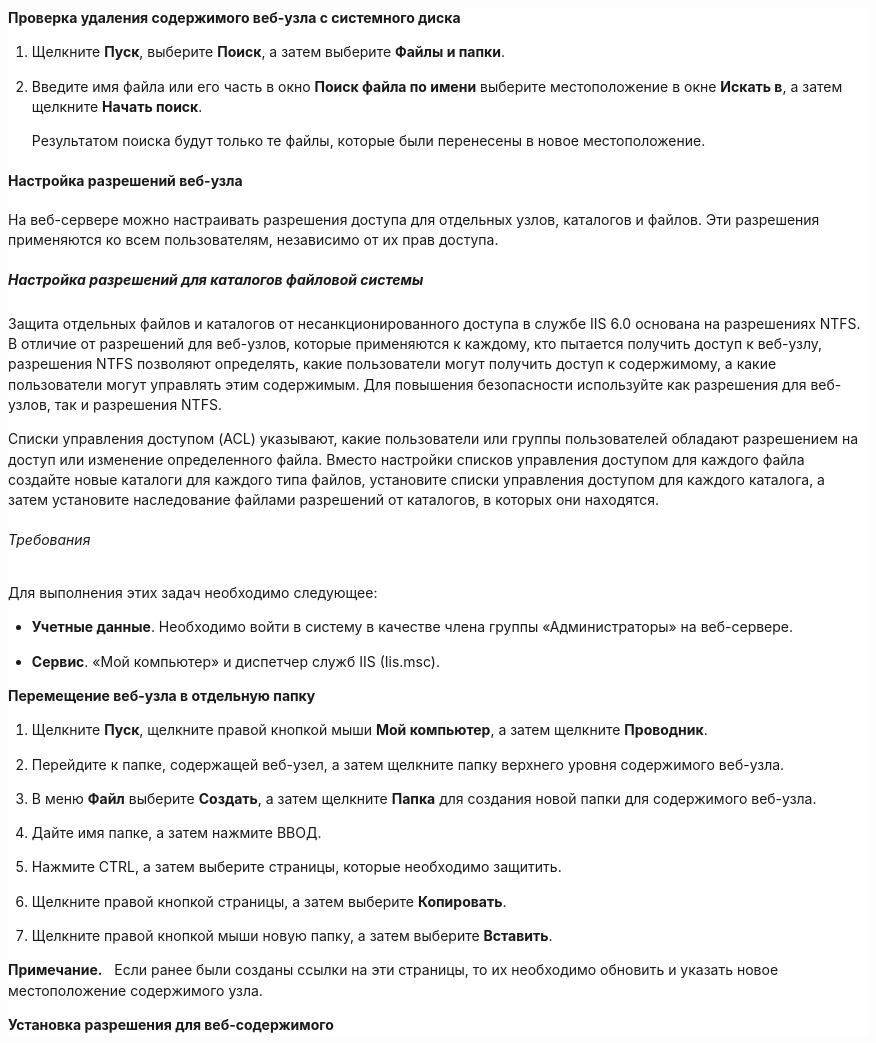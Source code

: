 **Проверка удаления содержимого веб-узла с системного диска**
  
1.  Щелкните **Пуск**, выберите **Поиск**, а затем выберите **Файлы и папки**.
  
2.  Введите имя файла или его часть в окно **Поиск файла по имени** выберите местоположение в окне **Искать в**, а затем щелкните **Начать поиск**.
  
    Результатом поиска будут только те файлы, которые были перенесены в новое местоположение.
  
#### Настройка разрешений веб-узла
  
На веб-сервере можно настраивать разрешения доступа для отдельных узлов, каталогов и файлов. Эти разрешения применяются ко всем пользователям, независимо от их прав доступа.
  
##### Настройка разрешений для каталогов файловой системы
  
Защита отдельных файлов и каталогов от несанкционированного доступа в службе IIS 6.0 основана на разрешениях NTFS. В отличие от разрешений для веб-узлов, которые применяются к каждому, кто пытается получить доступ к веб-узлу, разрешения NTFS позволяют определять, какие пользователи могут получить доступ к содержимому, а какие пользователи могут управлять этим содержимым. Для повышения безопасности используйте как разрешения для веб-узлов, так и разрешения NTFS.
  
Списки управления доступом (ACL) указывают, какие пользователи или группы пользователей обладают разрешением на доступ или изменение определенного файла. Вместо настройки списков управления доступом для каждого файла создайте новые каталоги для каждого типа файлов, установите списки управления доступом для каждого каталога, а затем установите наследование файлами разрешений от каталогов, в которых они находятся.
  
###### Требования
  
Для выполнения этих задач необходимо следующее:
  
-   **Учетные данные**. Необходимо войти в систему в качестве члена группы «Администраторы» на веб-сервере.
  
-   **Сервис**. «Мой компьютер» и диспетчер служб IIS (Iis.msc).
  
**Перемещение веб-узла в отдельную папку**
  
1.  Щелкните **Пуск**, щелкните правой кнопкой мыши **Мой компьютер**, а затем щелкните **Проводник**.
  
2.  Перейдите к папке, содержащей веб-узел, а затем щелкните папку верхнего уровня содержимого веб-узла.
  
3.  В меню **Файл** выберите **Создать**, а затем щелкните **Папка** для создания новой папки для содержимого веб-узла.
  
4.  Дайте имя папке, а затем нажмите ВВОД.
  
5.  Нажмите CTRL, а затем выберите страницы, которые необходимо защитить.
  
6.  Щелкните правой кнопкой страницы, а затем выберите **Копировать**.
  
7.  Щелкните правой кнопкой мыши новую папку, а затем выберите **Вставить**.
  
**Примечание.**   Если ранее были созданы ссылки на эти страницы, то их необходимо обновить и указать новое местоположение содержимого узла.
  
**Установка разрешения для веб-содержимого**
  